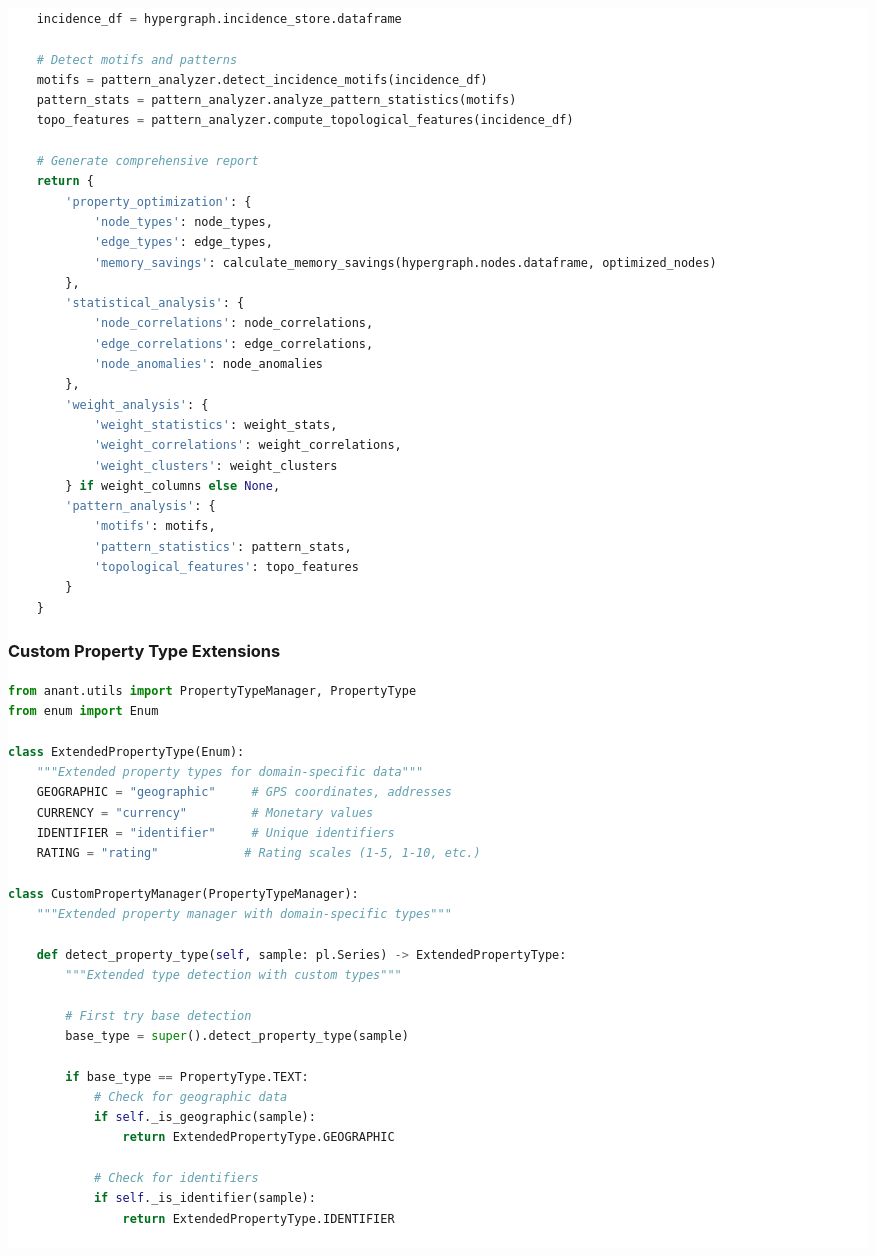 ```python
    incidence_df = hypergraph.incidence_store.dataframe
    
    # Detect motifs and patterns
    motifs = pattern_analyzer.detect_incidence_motifs(incidence_df)
    pattern_stats = pattern_analyzer.analyze_pattern_statistics(motifs)
    topo_features = pattern_analyzer.compute_topological_features(incidence_df)
    
    # Generate comprehensive report
    return {
        'property_optimization': {
            'node_types': node_types,
            'edge_types': edge_types,
            'memory_savings': calculate_memory_savings(hypergraph.nodes.dataframe, optimized_nodes)
        },
        'statistical_analysis': {
            'node_correlations': node_correlations,
            'edge_correlations': edge_correlations,
            'node_anomalies': node_anomalies
        },
        'weight_analysis': {
            'weight_statistics': weight_stats,
            'weight_correlations': weight_correlations,
            'weight_clusters': weight_clusters
        } if weight_columns else None,
        'pattern_analysis': {
            'motifs': motifs,
            'pattern_statistics': pattern_stats,
            'topological_features': topo_features
        }
    }
```

### Custom Property Type Extensions

```python
from anant.utils import PropertyTypeManager, PropertyType
from enum import Enum

class ExtendedPropertyType(Enum):
    """Extended property types for domain-specific data"""
    GEOGRAPHIC = "geographic"     # GPS coordinates, addresses
    CURRENCY = "currency"         # Monetary values
    IDENTIFIER = "identifier"     # Unique identifiers
    RATING = "rating"            # Rating scales (1-5, 1-10, etc.)

class CustomPropertyManager(PropertyTypeManager):
    """Extended property manager with domain-specific types"""
    
    def detect_property_type(self, sample: pl.Series) -> ExtendedPropertyType:
        """Extended type detection with custom types"""
        
        # First try base detection
        base_type = super().detect_property_type(sample)
        
        if base_type == PropertyType.TEXT:
            # Check for geographic data
            if self._is_geographic(sample):
                return ExtendedPropertyType.GEOGRAPHIC
            
            # Check for identifiers
            if self._is_identifier(sample):
                return ExtendedPropertyType.IDENTIFIER
        
```